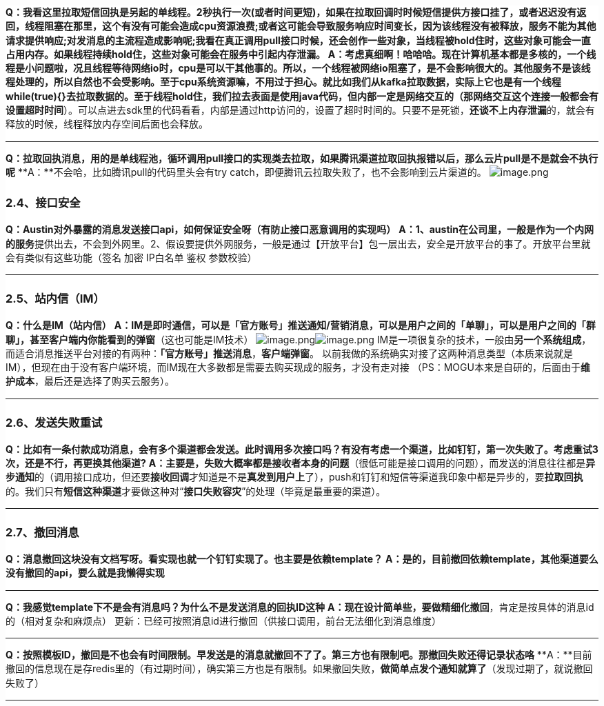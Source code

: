 
**Q：我看这里拉取短信回执是另起的单线程。2秒执行一次(或者时间更短)，如果在拉取回调时时候短信提供方接口挂了，或者迟迟没有返回，线程阻塞在那里，这个有没有可能会造成cpu资源浪费;或者这可能会导致服务响应时间变长，因为该线程没有被释放，服务不能为其他请求提供响应;对发消息的主流程造成影响呢;我看在真正调用pull接口时候，还会创作一些对象，当线程被hold住时，这些对象可能会一直占用内存。如果线程持续hold住，这些对象可能会在服务中引起内存泄漏。**
**A：**考虑真细啊！哈哈哈。现在计算机基本都是多核的，一个线程是小问题啦，况且线程等待网络io时，cpu是可以干其他事的。所以，一个线程被网络io阻塞了，是不会影响很大的。**其他服务不是该线程处理的，所以自然也不会受影响**。**至于cpu系统资源嘛，不用过于担心**。就比如我们从kafka拉取数据，实际上它也是有一个线程while(true){}去拉取数据的。至于线程hold住，我们拉去表面是使用java代码，但内部一定是网络交互的（那网络交互这个连接一般都会有设置**超时时间**）。可以点进去sdk里的代码看看，内部是通过http访问的，设置了超时时间的。只要不是死锁，**还谈不上内存泄漏**的，就会有释放的时候，线程释放内存空间后面也会释放。

---

**Q：拉取回执消息，用的是单线程池，循环调用pull接口的实现类去拉取，如果腾讯渠道拉取回执报错以后，那么云片pull是不是就会不执行呢**
**A：**不会哈，比如腾讯pull的代码里头会有try catch，即便腾讯云拉取失败了，也不会影响到云片渠道的。
![image.png](https://cdn.nlark.com/yuque/0/2023/png/1285871/1682686804695-0915e79b-83a2-4c78-915a-8f967ed61011.png#averageHue=%23232427&clientId=u7e7009a8-ba89-4&from=paste&height=507&id=u81c2369c&originHeight=1014&originWidth=2558&originalType=binary&ratio=2&rotation=0&showTitle=false&size=201595&status=done&style=none&taskId=uec9d9a0d-73e6-4616-b966-a18198c5976&title=&width=1279)
### 2.4、接口安全
**Q：Austin对外暴露的消息发送接口api，如何保证安全呀（有防止接口恶意调用的实现吗）**
**A：**1、austin在公司里，一般是作为一个**内网的服务**提供出去，不会到外网里。2、假设要提供外网服务，一般是通过【开放平台】包一层出去，安全是开放平台的事了。开放平台里就会有类似有这些功能（签名 加密 IP白名单 鉴权 参数校验）

---

### 2.5、站内信（IM）
**Q：什么是IM（站内信）**
**A：**IM是即时通信，可以是「**官方账号**」推送通知/营销消息，可以是用户之间的「**单聊**」，可以是用户之间的「**群聊**」，甚至客户端内你能看到的**弹窗**（这也可能是IM技术）
![image.png](https://cdn.nlark.com/yuque/0/2023/png/1285871/1678580244438-8b997184-74bd-4a82-9817-c0b60d3caae6.png#averageHue=%23f7f8f0&clientId=u06b270b9-b2d5-4&from=paste&height=265&id=u36b87452&originHeight=874&originWidth=1080&originalType=binary&ratio=2&rotation=0&showTitle=false&size=557184&status=done&style=none&taskId=ude7ad88a-2c55-498e-902d-cc3694c5d9a&title=&width=328)![image.png](https://cdn.nlark.com/yuque/0/2023/png/1285871/1678580525256-c984b11f-9654-407d-806b-5a9b986890d2.png#averageHue=%23f7f6f5&clientId=u06b270b9-b2d5-4&from=paste&height=370&id=ICryp&originHeight=1767&originWidth=1170&originalType=binary&ratio=2&rotation=0&showTitle=false&size=466846&status=done&style=none&taskId=u5bfc8ad8-21bc-4c43-901d-227eba1b8b3&title=&width=245)
IM是一项很复杂的技术，一般由**另一个系统组成**，而适合消息推送平台对接的有两种：**「官方账号」推送消息**，**客户端弹窗**。
以前我做的系统确实对接了这两种消息类型（本质来说就是IM），但现在由于没有客户端环境，而IM现在大多数都是需要去购买现成的服务，才没有走对接
（PS：MOGU本来是自研的，后面由于**维护成本**，最后还是选择了购买云服务）。

---

### 2.6、发送失败重试
**Q：比如有一条付款成功消息，会有多个渠道都会发送。此时调用多次接口吗？有没有考虑一个渠道，比如钉钉，第一次失败了。考虑重试3次，还是不行，再更换其他渠道?**
**A：**主要是，失败大概率都是接**收者本身的问题**（很低可能是接口调用的问题），而发送的消息往往都是**异步通知**的（调用接口成功，但还要**接收回调**才知道是不是**真发到用户上**了），push和钉钉和短信等渠道我印象中都是异步的，要**拉取回执**的。我们只有**短信这种渠道**才要做这种对“**接口失败容灾**”的处理（毕竟是最重要的渠道）。

---

### 2.7、撤回消息
**Q：消息撤回这块没有文档写呀。看实现也就一个钉钉实现了。也主要是依赖template？**
**A：**是的，目前撤回依赖template，其他渠道**要么没有撤回的api，要么就是我懒得实现**

---

**Q：我感觉template下不是会有消息吗？为什么不是发送消息的回执ID这种**
**A：**现在设计简单些，要做**精细化撤回**，肯定是按具体的消息id的（相对复杂和麻烦点）
更新：已经可按照消息id进行撤回（供接口调用，前台无法细化到消息维度）

---

**Q：按照模板ID，撤回是不也会有时间限制。早发送是的消息就撤回不了了。第三方也有限制吧。那撤回失败还得记录状态咯**
**A：**目前撤回的信息现在是存redis里的（有过期时间），确实第三方也是有限制。如果撤回失败，**做简单点发个通知就算了**（发现过期了，就说撤回失败了）

---